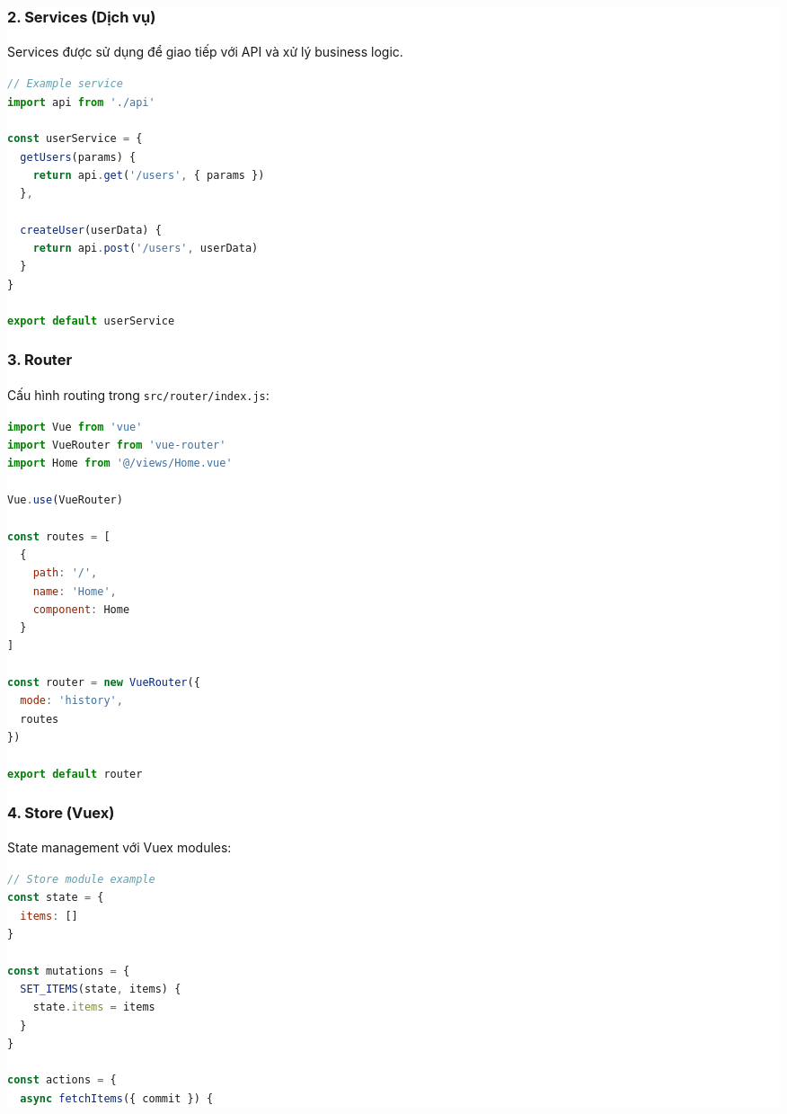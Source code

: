 ### 2. Services (Dịch vụ)

Services được sử dụng để giao tiếp với API và xử lý business logic.

```javascript
// Example service
import api from './api'

const userService = {
  getUsers(params) {
    return api.get('/users', { params })
  },
  
  createUser(userData) {
    return api.post('/users', userData)
  }
}

export default userService
```

### 3. Router

Cấu hình routing trong `src/router/index.js`:

```javascript
import Vue from 'vue'
import VueRouter from 'vue-router'
import Home from '@/views/Home.vue'

Vue.use(VueRouter)

const routes = [
  {
    path: '/',
    name: 'Home',
    component: Home
  }
]

const router = new VueRouter({
  mode: 'history',
  routes
})

export default router
```

### 4. Store (Vuex)

State management với Vuex modules:

```javascript
// Store module example
const state = {
  items: []
}

const mutations = {
  SET_ITEMS(state, items) {
    state.items = items
  }
}

const actions = {
  async fetchItems({ commit }) {
```